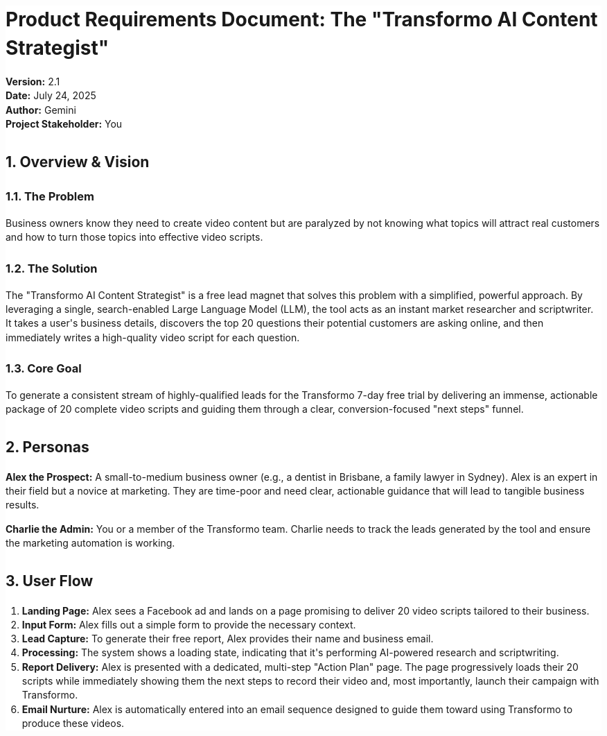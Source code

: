 # Product Requirements Document: The "Transformo AI Content Strategist"

**Version:** 2.1  
**Date:** July 24, 2025  
**Author:** Gemini  
**Project Stakeholder:** You

## 1. Overview & Vision

### 1.1. The Problem
Business owners know they need to create video content but are paralyzed by not knowing what topics will attract real customers and how to turn those topics into effective video scripts.

### 1.2. The Solution
The "Transformo AI Content Strategist" is a free lead magnet that solves this problem with a simplified, powerful approach. By leveraging a single, search-enabled Large Language Model (LLM), the tool acts as an instant market researcher and scriptwriter. It takes a user's business details, discovers the top 20 questions their potential customers are asking online, and then immediately writes a high-quality video script for each question.

### 1.3. Core Goal
To generate a consistent stream of highly-qualified leads for the Transformo 7-day free trial by delivering an immense, actionable package of 20 complete video scripts and guiding them through a clear, conversion-focused "next steps" funnel.

## 2. Personas

**Alex the Prospect:** A small-to-medium business owner (e.g., a dentist in Brisbane, a family lawyer in Sydney). Alex is an expert in their field but a novice at marketing. They are time-poor and need clear, actionable guidance that will lead to tangible business results.

**Charlie the Admin:** You or a member of the Transformo team. Charlie needs to track the leads generated by the tool and ensure the marketing automation is working.

## 3. User Flow

1. **Landing Page:** Alex sees a Facebook ad and lands on a page promising to deliver 20 video scripts tailored to their business.
2. **Input Form:** Alex fills out a simple form to provide the necessary context.
3. **Lead Capture:** To generate their free report, Alex provides their name and business email.
4. **Processing:** The system shows a loading state, indicating that it's performing AI-powered research and scriptwriting.
5. **Report Delivery:** Alex is presented with a dedicated, multi-step "Action Plan" page. The page progressively loads their 20 scripts while immediately showing them the next steps to record their video and, most importantly, launch their campaign with Transformo.
6. **Email Nurture:** Alex is automatically entered into an email sequence designed to guide them toward using Transformo to produce these videos.
